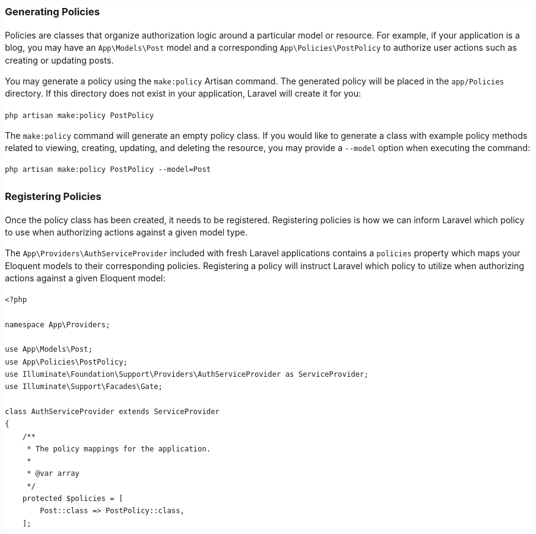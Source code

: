 <a name="generating-policies"></a>

### Generating Policies

Policies are classes that organize authorization logic around a particular model
or resource. For example, if your application is a blog, you may have
an `App\Models\Post` model and a corresponding `App\Policies\PostPolicy` to
authorize user actions such as creating or updating posts.

You may generate a policy using the `make:policy` Artisan command. The generated
policy will be placed in the `app/Policies` directory. If this directory does
not exist in your application, Laravel will create it for you:

```shell
php artisan make:policy PostPolicy
```

The `make:policy` command will generate an empty policy class. If you would like
to generate a class with example policy methods related to viewing, creating,
updating, and deleting the resource, you may provide a `--model` option when
executing the command:

```shell
php artisan make:policy PostPolicy --model=Post
```

<a name="registering-policies"></a>

### Registering Policies

Once the policy class has been created, it needs to be registered. Registering
policies is how we can inform Laravel which policy to use when authorizing
actions against a given model type.

The `App\Providers\AuthServiceProvider` included with fresh Laravel applications
contains a `policies` property which maps your Eloquent models to their
corresponding policies. Registering a policy will instruct Laravel which policy
to utilize when authorizing actions against a given Eloquent model:

    <?php

    namespace App\Providers;

    use App\Models\Post;
    use App\Policies\PostPolicy;
    use Illuminate\Foundation\Support\Providers\AuthServiceProvider as ServiceProvider;
    use Illuminate\Support\Facades\Gate;

    class AuthServiceProvider extends ServiceProvider
    {
        /**
         * The policy mappings for the application.
         *
         * @var array
         */
        protected $policies = [
            Post::class => PostPolicy::class,
        ];
